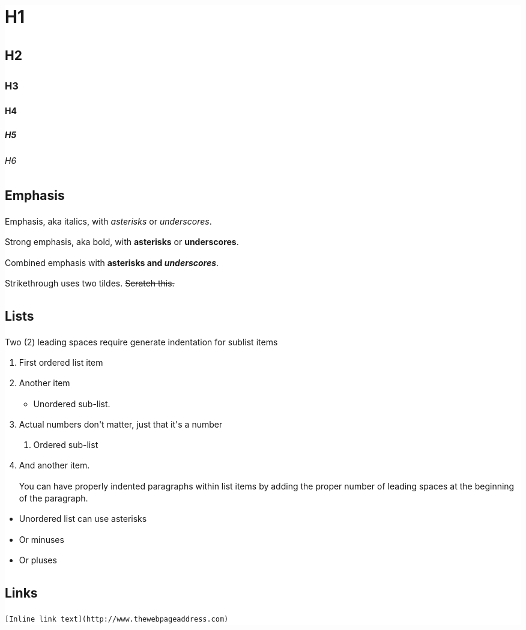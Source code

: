 # H1

## H2

### H3

#### H4

##### H5

###### H6

<a name="emphasis"/>

## Emphasis

Emphasis, aka italics, with *asterisks* or _underscores_.

Strong emphasis, aka bold, with **asterisks** or __underscores__.

Combined emphasis with **asterisks and _underscores_**.

Strikethrough uses two tildes. ~~Scratch this.~~

<a name="lists"/>

## Lists

Two (2) leading spaces require generate indentation for sublist items

1. First ordered list item

2. Another item
   
   * Unordered sub-list. 

3. Actual numbers don't matter, just that it's a number
   
   1. Ordered sub-list

4. And another item.
   
   You can have properly indented paragraphs within list items by adding the proper number of leading spaces at the beginning of the paragraph.
* Unordered list can use asterisks
- Or minuses
+ Or pluses

<a name="links"/>

## Links

```
[Inline link text](http://www.thewebpageaddress.com)
```
